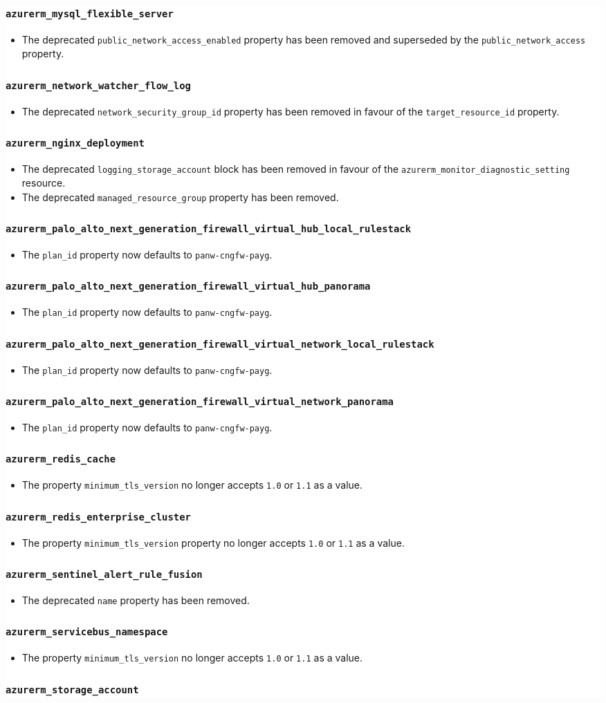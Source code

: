 ### `azurerm_mysql_flexible_server`

* The deprecated `public_network_access_enabled` property has been removed and superseded by the `public_network_access` property.

### `azurerm_network_watcher_flow_log`

* The deprecated `network_security_group_id` property has been removed in favour of the `target_resource_id` property.

### `azurerm_nginx_deployment`

* The deprecated `logging_storage_account` block has been removed in favour of the `azurerm_monitor_diagnostic_setting` resource.
* The deprecated `managed_resource_group` property has been removed.

### `azurerm_palo_alto_next_generation_firewall_virtual_hub_local_rulestack`

* The `plan_id` property now defaults to `panw-cngfw-payg`.

### `azurerm_palo_alto_next_generation_firewall_virtual_hub_panorama`

* The `plan_id` property now defaults to `panw-cngfw-payg`.

### `azurerm_palo_alto_next_generation_firewall_virtual_network_local_rulestack`

* The `plan_id` property now defaults to `panw-cngfw-payg`.

### `azurerm_palo_alto_next_generation_firewall_virtual_network_panorama`

* The `plan_id` property now defaults to `panw-cngfw-payg`.

### `azurerm_redis_cache`

* The property `minimum_tls_version` no longer accepts `1.0` or `1.1` as a value.

### `azurerm_redis_enterprise_cluster`

* The property `minimum_tls_version` property no longer accepts `1.0` or `1.1` as a value.

### `azurerm_sentinel_alert_rule_fusion`

* The deprecated `name` property has been removed.

### `azurerm_servicebus_namespace`

* The property `minimum_tls_version` no longer accepts `1.0` or `1.1` as a value.

### `azurerm_storage_account`
